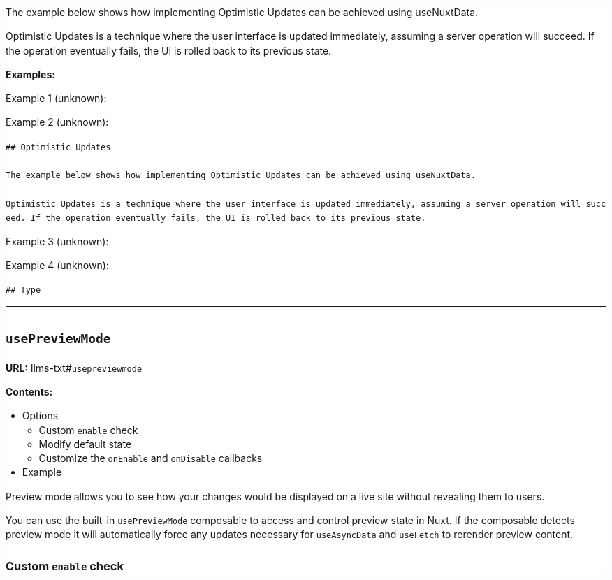 The example below shows how implementing Optimistic Updates can be achieved using useNuxtData.

Optimistic Updates is a technique where the user interface is updated immediately, assuming a server operation will succeed. If the operation eventually fails, the UI is rolled back to its previous state.

**Examples:**

Example 1 (unknown):
```unknown

```

Example 2 (unknown):
```unknown
## Optimistic Updates

The example below shows how implementing Optimistic Updates can be achieved using useNuxtData.

Optimistic Updates is a technique where the user interface is updated immediately, assuming a server operation will succeed. If the operation eventually fails, the UI is rolled back to its previous state.
```

Example 3 (unknown):
```unknown

```

Example 4 (unknown):
```unknown
## Type
```

---

## `usePreviewMode`

**URL:** llms-txt#`usepreviewmode`

**Contents:**
- Options
  - Custom `enable` check
  - Modify default state
  - Customize the `onEnable` and `onDisable` callbacks
- Example

Preview mode allows you to see how your changes would be displayed on a live site without revealing them to users.

You can use the built-in `usePreviewMode` composable to access and control preview state in Nuxt. If the composable detects preview mode it will automatically force any updates necessary for [`useAsyncData`](https://nuxt.com/docs/3.x/api/composables/use-async-data) and [`useFetch`](https://nuxt.com/docs/3.x/api/composables/use-fetch) to rerender preview content.

### Custom `enable` check
